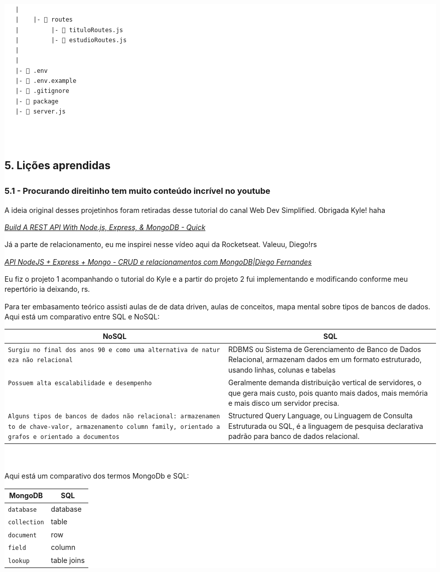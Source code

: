 ```
   |
   |    |- 📁 routes
   |         |- 📄 tituloRoutes.js 
   |         |- 📄 estudioRoutes.js 
   |
   |
   |- 📄 .env
   |- 📄 .env.example
   |- 📄 .gitignore
   |- 📄 package
   |- 📄 server.js

```

<br>
<br>

## 5. Lições aprendidas

### 5.1 - Procurando direitinho tem muito conteúdo incrível no youtube 

A ideia original desses projetinhos foram retiradas desse tutorial do canal Web Dev Simplified. Obrigada Kyle! haha

*[Build A REST API With Node.js, Express, & MongoDB - Quick](https://www.youtube.com/watch?v=fgTGADljAeg)*

Já a parte de relacionamento, eu me inspirei nesse vídeo aqui da Rocketseat. Valeuu, Diego!rs

*[API NodeJS + Express + Mongo - CRUD e relacionamentos com MongoDB|Diego Fernandes](https://www.youtube.com/watch?v=GAZdUyIV3ms)*


Eu fiz o projeto 1 acompanhando o tutorial do Kyle e a partir do projeto 2 fui implementando e modificando conforme meu repertório ia deixando, rs.

Para ter embasamento teórico assisti aulas de de data driven, aulas de conceitos, mapa mental sobre tipos de bancos de dados. Aqui está um comparativo entre SQL e NoSQL:

| NoSQL | SQL |
| --- | --- |
| `Surgiu no final dos anos 90 e como uma alternativa de natureza não relacional` | RDBMS ou Sistema de Gerenciamento de Banco de Dados Relacional, armazenam dados em um formato estruturado, usando linhas, colunas e tabelas |
| `Possuem alta escalabilidade e desempenho` | Geralmente demanda distribuição vertical de servidores, o que gera mais custo, pois quanto mais dados, mais memória e mais disco um servidor precisa. |
| `Alguns tipos de bancos de dados não relacional: armazenamento de chave-valor, armazenamento column family, orientado a grafos e orientado a documentos` | Structured Query Language, ou Linguagem de Consulta Estruturada ou SQL, é a linguagem de pesquisa declarativa padrão para banco de dados relacional.|

<br>
<br>
Aqui está um comparativo dos termos MongoDb e SQL:

| MongoDB | SQL |
| --- | --- |
| `database` | database|
| `collection` | table|
| `document` | row|
| `field` | column|
| `lookup` | table joins|
